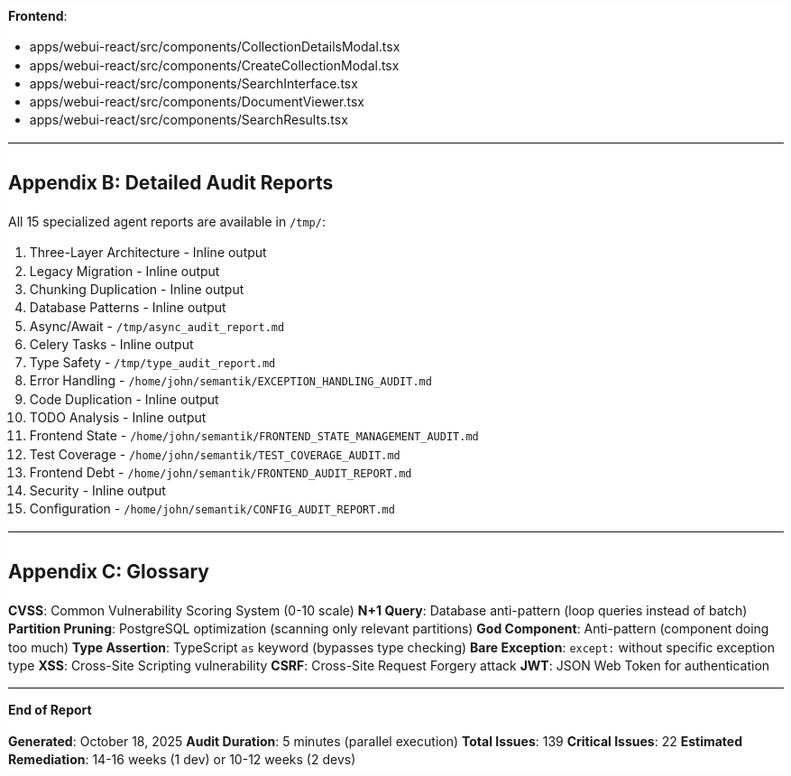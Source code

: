 **Frontend**:
- apps/webui-react/src/components/CollectionDetailsModal.tsx
- apps/webui-react/src/components/CreateCollectionModal.tsx
- apps/webui-react/src/components/SearchInterface.tsx
- apps/webui-react/src/components/DocumentViewer.tsx
- apps/webui-react/src/components/SearchResults.tsx

---

## Appendix B: Detailed Audit Reports

All 15 specialized agent reports are available in `/tmp/`:

1. Three-Layer Architecture - Inline output
2. Legacy Migration - Inline output
3. Chunking Duplication - Inline output
4. Database Patterns - Inline output
5. Async/Await - `/tmp/async_audit_report.md`
6. Celery Tasks - Inline output
7. Type Safety - `/tmp/type_audit_report.md`
8. Error Handling - `/home/john/semantik/EXCEPTION_HANDLING_AUDIT.md`
9. Code Duplication - Inline output
10. TODO Analysis - Inline output
11. Frontend State - `/home/john/semantik/FRONTEND_STATE_MANAGEMENT_AUDIT.md`
12. Test Coverage - `/home/john/semantik/TEST_COVERAGE_AUDIT.md`
13. Frontend Debt - `/home/john/semantik/FRONTEND_AUDIT_REPORT.md`
14. Security - Inline output
15. Configuration - `/home/john/semantik/CONFIG_AUDIT_REPORT.md`

---

## Appendix C: Glossary

**CVSS**: Common Vulnerability Scoring System (0-10 scale)
**N+1 Query**: Database anti-pattern (loop queries instead of batch)
**Partition Pruning**: PostgreSQL optimization (scanning only relevant partitions)
**God Component**: Anti-pattern (component doing too much)
**Type Assertion**: TypeScript `as` keyword (bypasses type checking)
**Bare Exception**: `except:` without specific exception type
**XSS**: Cross-Site Scripting vulnerability
**CSRF**: Cross-Site Request Forgery attack
**JWT**: JSON Web Token for authentication

---

**End of Report**

**Generated**: October 18, 2025
**Audit Duration**: 5 minutes (parallel execution)
**Total Issues**: 139
**Critical Issues**: 22
**Estimated Remediation**: 14-16 weeks (1 dev) or 10-12 weeks (2 devs)